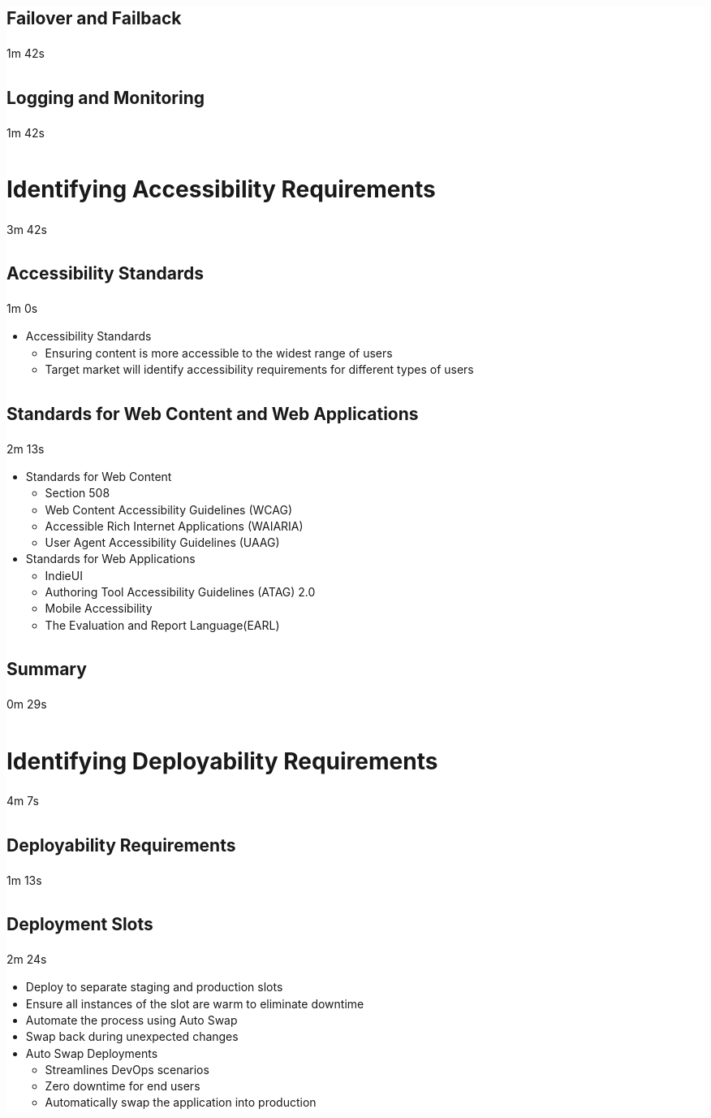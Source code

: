 ## Failover and Failback
1m 42s

## Logging and Monitoring
1m 42s



# Identifying Accessibility Requirements
3m 42s


## Accessibility Standards
1m 0s
- Accessibility Standards
  - Ensuring content is more accessible to the widest range of users
  - Target market will identify accessibility requirements for different types of users


## Standards for Web Content and Web Applications
2m 13s
- Standards for Web Content
  - Section 508
  - Web Content Accessibility Guidelines (WCAG)
  - Accessible Rich Internet Applications (WAIARIA)
  - User Agent Accessibility Guidelines (UAAG)
- Standards for Web Applications
  - IndieUI
  - Authoring Tool Accessibility Guidelines (ATAG) 2.0
  - Mobile Accessibility
  - The Evaluation and Report Language(EARL)


## Summary
0m 29s

# Identifying Deployability Requirements
4m 7s

## Deployability Requirements
1m 13s

## Deployment Slots
2m 24s

- Deploy to separate staging and production slots
- Ensure all instances of the slot are warm to eliminate downtime
- Automate the process using Auto Swap
- Swap back during unexpected changes
- Auto Swap Deployments
  - Streamlines DevOps scenarios
  - Zero downtime for end users
  - Automatically swap the application into production
